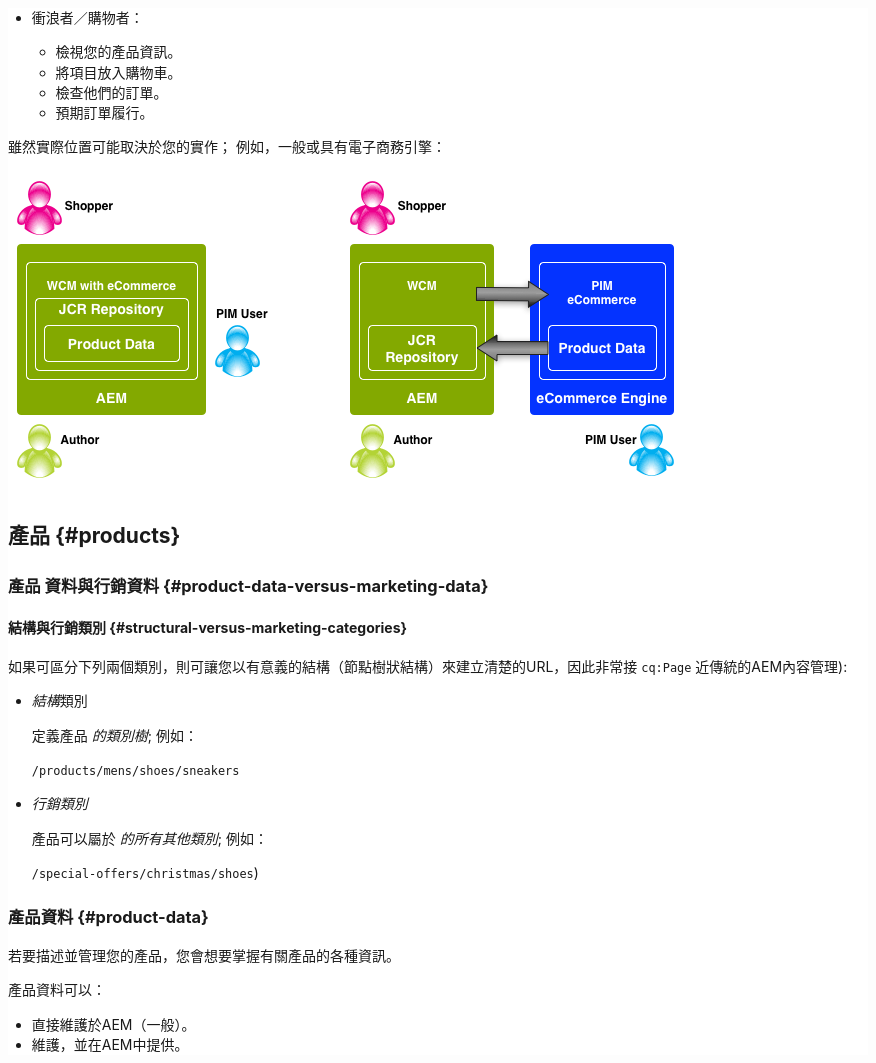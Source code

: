 * 衝浪者／購物者：

   * 檢視您的產品資訊。
   * 將項目放入購物車。
   * 檢查他們的訂單。
   * 預期訂單履行。

雖然實際位置可能取決於您的實作； 例如，一般或具有電子商務引擎：

![chlimage_1-6](assets/chlimage_1-6.png)

## 產品 {#products}

### 產品 資料與行銷資料 {#product-data-versus-marketing-data}

#### 結構與行銷類別 {#structural-versus-marketing-categories}

如果可區分下列兩個類別，則可讓您以有意義的結構（節點樹狀結構）來建立清楚的URL，因此非常接 `cq:Page` 近傳統的AEM內容管理):

* *結構*類別

   定義產品 *的類別樹*; 例如：

   `/products/mens/shoes/sneakers`

* *行銷類別*

   產品可以屬於 *的所有其他類別*; 例如：

   `/special-offers/christmas/shoes`)

### 產品資料 {#product-data}

若要描述並管理您的產品，您會想要掌握有關產品的各種資訊。

產品資料可以：

* 直接維護於AEM（一般）。
* 維護，並在AEM中提供。
